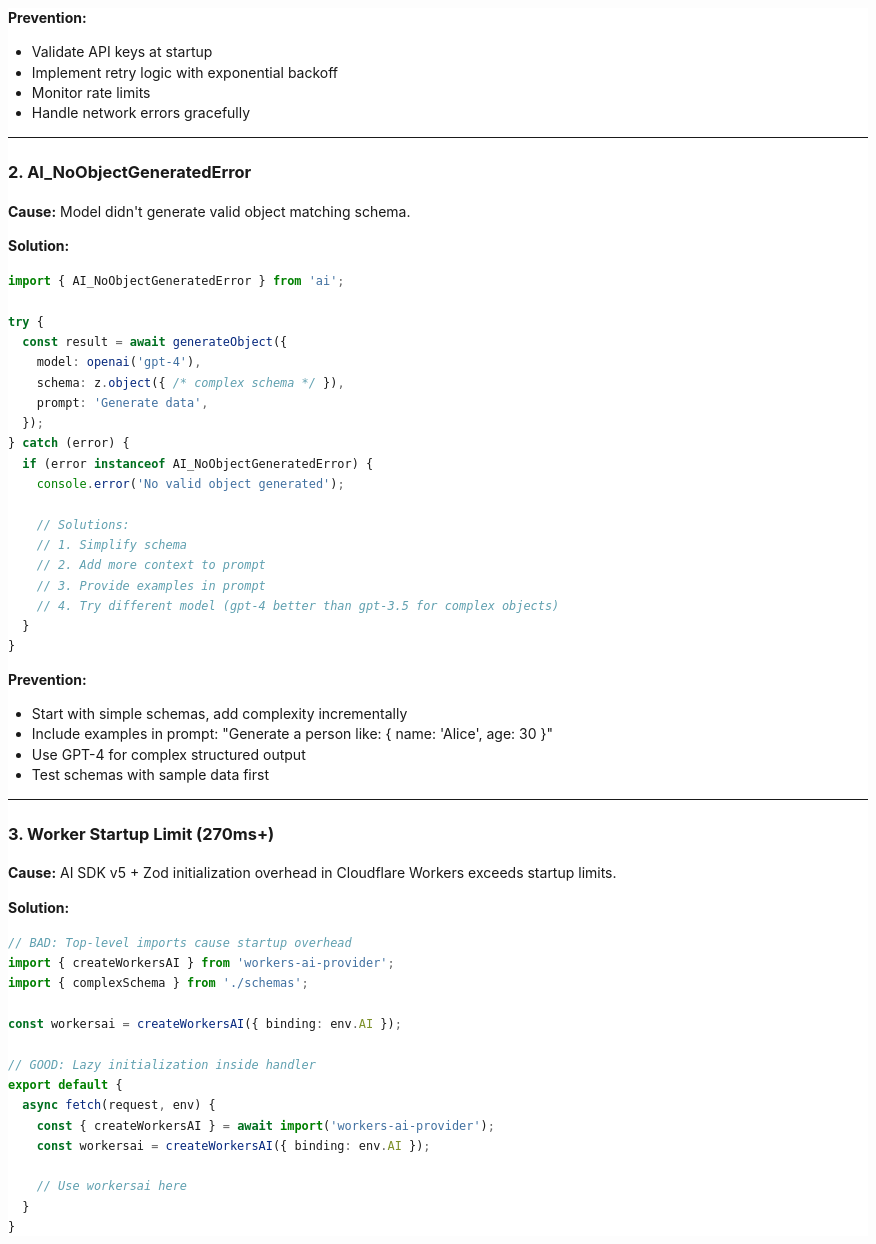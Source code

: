 **Prevention:**
- Validate API keys at startup
- Implement retry logic with exponential backoff
- Monitor rate limits
- Handle network errors gracefully

---

### 2. AI_NoObjectGeneratedError

**Cause:** Model didn't generate valid object matching schema.

**Solution:**
```typescript
import { AI_NoObjectGeneratedError } from 'ai';

try {
  const result = await generateObject({
    model: openai('gpt-4'),
    schema: z.object({ /* complex schema */ }),
    prompt: 'Generate data',
  });
} catch (error) {
  if (error instanceof AI_NoObjectGeneratedError) {
    console.error('No valid object generated');

    // Solutions:
    // 1. Simplify schema
    // 2. Add more context to prompt
    // 3. Provide examples in prompt
    // 4. Try different model (gpt-4 better than gpt-3.5 for complex objects)
  }
}
```

**Prevention:**
- Start with simple schemas, add complexity incrementally
- Include examples in prompt: "Generate a person like: { name: 'Alice', age: 30 }"
- Use GPT-4 for complex structured output
- Test schemas with sample data first

---

### 3. Worker Startup Limit (270ms+)

**Cause:** AI SDK v5 + Zod initialization overhead in Cloudflare Workers exceeds startup limits.

**Solution:**
```typescript
// BAD: Top-level imports cause startup overhead
import { createWorkersAI } from 'workers-ai-provider';
import { complexSchema } from './schemas';

const workersai = createWorkersAI({ binding: env.AI });

// GOOD: Lazy initialization inside handler
export default {
  async fetch(request, env) {
    const { createWorkersAI } = await import('workers-ai-provider');
    const workersai = createWorkersAI({ binding: env.AI });

    // Use workersai here
  }
}
```
